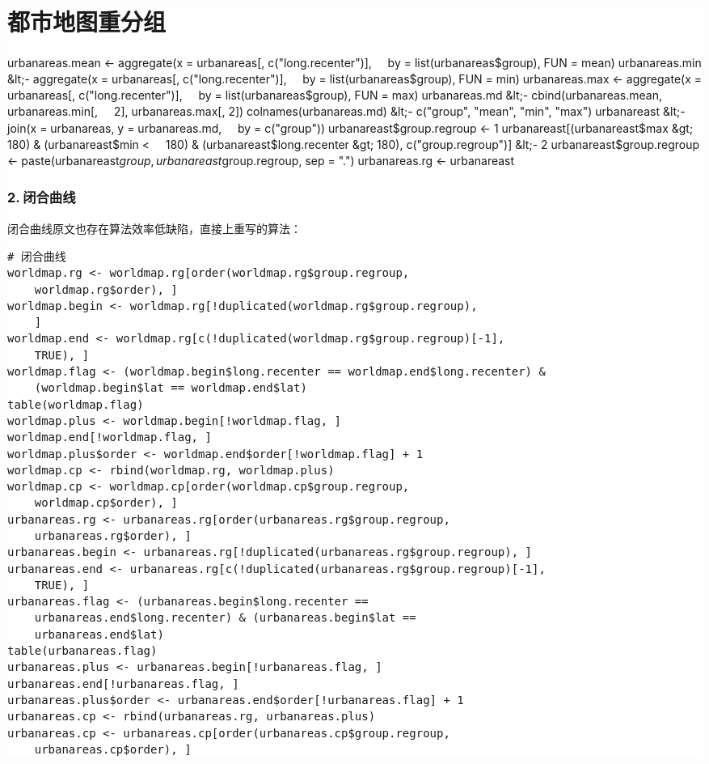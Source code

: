 # 都市地图重分组
urbanareas.mean &lt;- aggregate(x = urbanareas[, c("long.recenter")], 
    by = list(urbanareas$group), FUN = mean)
urbanareas.min &lt;- aggregate(x = urbanareas[, c("long.recenter")], 
    by = list(urbanareas$group), FUN = min)
urbanareas.max &lt;- aggregate(x = urbanareas[, c("long.recenter")], 
    by = list(urbanareas$group), FUN = max)
urbanareas.md &lt;- cbind(urbanareas.mean, urbanareas.min[, 
    2], urbanareas.max[, 2])
colnames(urbanareas.md) &lt;- c("group", "mean", "min", "max")
urbanareast &lt;- join(x = urbanareas, y = urbanareas.md, 
    by = c("group"))
urbanareast$group.regroup &lt;- 1
urbanareast[(urbanareast$max &gt; 180) & (urbanareast$min &lt; 
    180) & (urbanareast$long.recenter &gt; 180), c("group.regroup")] &lt;- 2
urbanareast$group.regroup &lt;- paste(urbanareast$group, 
    urbanareast$group.regroup, sep = ".")
urbanareas.rg &lt;- urbanareast</pre>

### 2. 闭合曲线

闭合曲线原文也存在算法效率低缺陷，直接上重写的算法：

<pre># 闭合曲线
worldmap.rg &lt;- worldmap.rg[order(worldmap.rg$group.regroup, 
    worldmap.rg$order), ]
worldmap.begin &lt;- worldmap.rg[!duplicated(worldmap.rg$group.regroup), 
    ]
worldmap.end &lt;- worldmap.rg[c(!duplicated(worldmap.rg$group.regroup)[-1], 
    TRUE), ]
worldmap.flag &lt;- (worldmap.begin$long.recenter == worldmap.end$long.recenter) & 
    (worldmap.begin$lat == worldmap.end$lat)
table(worldmap.flag)
worldmap.plus &lt;- worldmap.begin[!worldmap.flag, ]
worldmap.end[!worldmap.flag, ]
worldmap.plus$order &lt;- worldmap.end$order[!worldmap.flag] + 1
worldmap.cp &lt;- rbind(worldmap.rg, worldmap.plus)
worldmap.cp &lt;- worldmap.cp[order(worldmap.cp$group.regroup, 
    worldmap.cp$order), ]
urbanareas.rg &lt;- urbanareas.rg[order(urbanareas.rg$group.regroup, 
    urbanareas.rg$order), ]
urbanareas.begin &lt;- urbanareas.rg[!duplicated(urbanareas.rg$group.regroup), ]
urbanareas.end &lt;- urbanareas.rg[c(!duplicated(urbanareas.rg$group.regroup)[-1], 
    TRUE), ]
urbanareas.flag &lt;- (urbanareas.begin$long.recenter == 
    urbanareas.end$long.recenter) & (urbanareas.begin$lat == 
    urbanareas.end$lat)
table(urbanareas.flag)
urbanareas.plus &lt;- urbanareas.begin[!urbanareas.flag, ]
urbanareas.end[!urbanareas.flag, ]
urbanareas.plus$order &lt;- urbanareas.end$order[!urbanareas.flag] + 1
urbanareas.cp &lt;- rbind(urbanareas.rg, urbanareas.plus)
urbanareas.cp &lt;- urbanareas.cp[order(urbanareas.cp$group.regroup, 
    urbanareas.cp$order), ]</pre>
